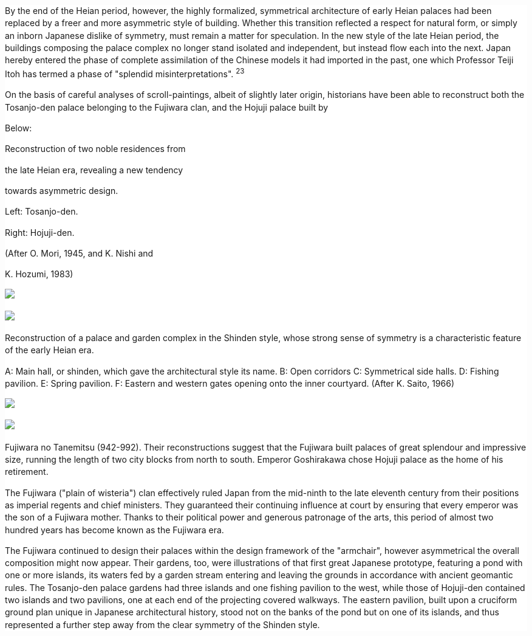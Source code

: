By the end of the Heian period, however, the highly formalized, symmetrical architecture of early Heian palaces had been replaced by a freer and more asymmetric style of building. Whether this transition reflected a respect for natural form, or simply an inborn Japanese dislike of symmetry, must remain a matter for speculation. In the new style of the late Heian period, the buildings composing the palace complex no longer stand isolated and independent, but instead flow each into the next. Japan hereby entered the phase of complete assimilation of the Chinese models it had imported in the past, one which Professor Teiji Itoh has termed a phase of "splendid misinterpretations". ${ }^{23}$

On the basis of careful analyses of scroll-paintings, albeit of slightly later origin, historians have been able to reconstruct both the Tosanjo-den palace belonging to the Fujiwara clan, and the Hojuji palace built by

Below:

Reconstruction of two noble residences from

the late Heian era, revealing a new tendency

towards asymmetric design.

Left: Tosanjo-den.

Right: Hojuji-den.

(After O. Mori, 1945, and K. Nishi and

K. Hozumi, 1983)

![](https://cdn.mathpix.com/cropped/2024_05_06_5408d16bfdf72f14b672g-039.jpg?height=1422&width=1609&top_left_y=796&top_left_x=123)

![](https://cdn.mathpix.com/cropped/2024_05_06_5408d16bfdf72f14b672g-040.jpg?height=673&width=618&top_left_y=-2&top_left_x=141)

Reconstruction of a palace and garden complex in the Shinden style, whose strong sense of symmetry is a characteristic feature of the early Heian era.

A: Main hall, or shinden, which gave the architectural style its name. B: Open corridors C: Symmetrical side halls. D: Fishing pavilion. E: Spring pavilion. F: Eastern and western gates opening onto the inner courtyard. (After K. Saito, 1966)

![](https://cdn.mathpix.com/cropped/2024_05_06_5408d16bfdf72f14b672g-040.jpg?height=1435&width=1608&top_left_y=787&top_left_x=68)

![](https://cdn.mathpix.com/cropped/2024_05_06_5408d16bfdf72f14b672g-041.jpg?height=669&width=1173&top_left_y=51&top_left_x=528)

Fujiwara no Tanemitsu (942-992). Their reconstructions suggest that the Fujiwara built palaces of great splendour and impressive size, running the length of two city blocks from north to south. Emperor Goshirakawa chose Hojuji palace as the home of his retirement.

The Fujiwara ("plain of wisteria") clan effectively ruled Japan from the mid-ninth to the late eleventh century from their positions as imperial regents and chief ministers. They guaranteed their continuing influence at court by ensuring that every emperor was the son of a Fujiwara mother. Thanks to their political power and generous patronage of the arts, this period of almost two hundred years has become known as the Fujiwara era.

The Fujiwara continued to design their palaces within the design framework of the "armchair", however asymmetrical the overall composition might now appear. Their gardens, too, were illustrations of that first great Japanese prototype, featuring a pond with one or more islands, its waters fed by a garden stream entering and leaving the grounds in accordance with ancient geomantic rules. The Tosanjo-den palace gardens had three islands and one fishing pavilion to the west, while those of Hojuji-den contained two islands and two pavilions, one at each end of the projecting covered walkways. The eastern pavilion, built upon a cruciform ground plan unique in Japanese architectural history, stood not on the banks of the pond but on one of its islands, and thus represented a further step away from the clear symmetry of the Shinden style.
